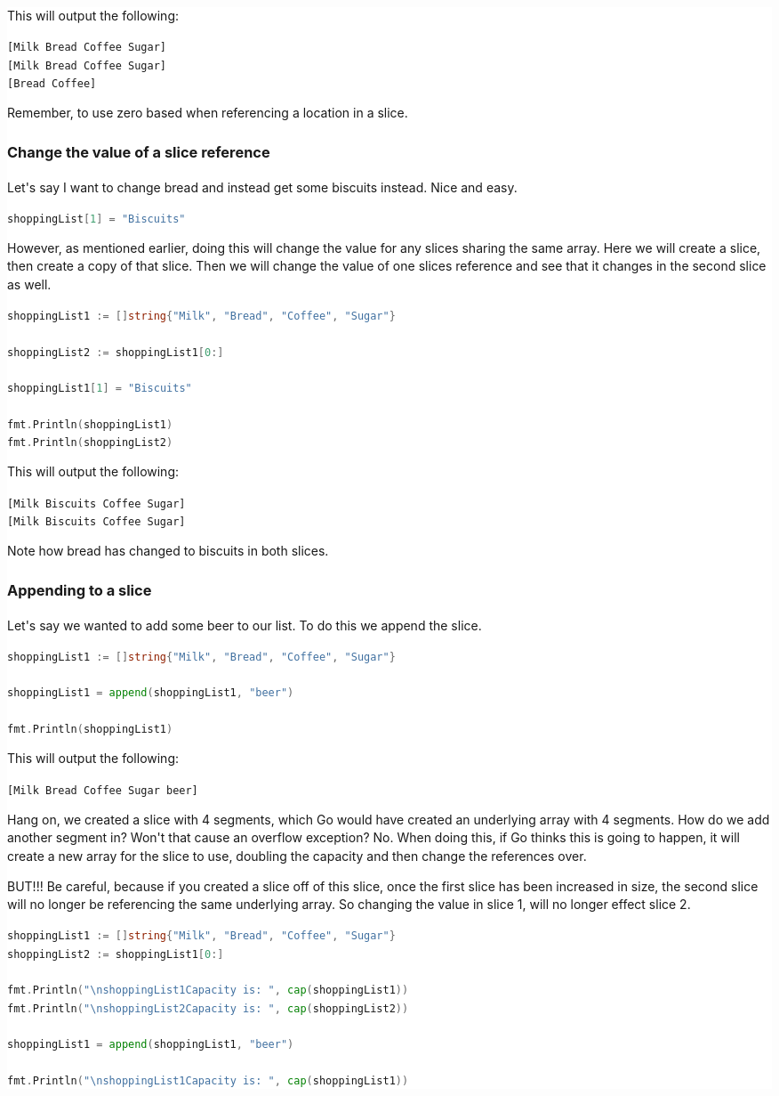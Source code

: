 This will output the following:
```
[Milk Bread Coffee Sugar]
[Milk Bread Coffee Sugar]
[Bread Coffee]
```
Remember, to use zero based when referencing a location in a slice.

### Change the value of a slice reference
Let's say I want to change bread and instead get some biscuits instead. Nice and easy.
```go
shoppingList[1] = "Biscuits"
```

However, as mentioned earlier, doing this will change the value for any slices sharing the same array. Here we will create a slice, then create a copy of that slice. Then we will change the value of one slices reference and see that it changes in the second slice as well.
```go
shoppingList1 := []string{"Milk", "Bread", "Coffee", "Sugar"}

shoppingList2 := shoppingList1[0:]

shoppingList1[1] = "Biscuits"

fmt.Println(shoppingList1)
fmt.Println(shoppingList2)
```

This will output the following:
```
[Milk Biscuits Coffee Sugar]
[Milk Biscuits Coffee Sugar]
```
Note how bread has changed to biscuits in both slices.

### Appending to a slice
Let's say we wanted to add some beer to our list. To do this we append the slice.
```go
shoppingList1 := []string{"Milk", "Bread", "Coffee", "Sugar"}

shoppingList1 = append(shoppingList1, "beer")

fmt.Println(shoppingList1)
```
This will output the following:
```
[Milk Bread Coffee Sugar beer]
```

Hang on, we created a slice with 4 segments, which Go would have created an underlying array with 4 segments. How do we add another segment in? Won't that cause an overflow exception? No. When doing this, if Go thinks this is going to happen, it will create a new array for the slice to use, doubling the capacity and then change the references over. 

BUT!!! Be careful, because if you created a slice off of this slice, once the first slice has been increased in size, the second slice will no longer be referencing the same underlying array. So changing the value in slice 1, will no longer effect slice 2.
```go
shoppingList1 := []string{"Milk", "Bread", "Coffee", "Sugar"}
shoppingList2 := shoppingList1[0:]

fmt.Println("\nshoppingList1Capacity is: ", cap(shoppingList1))
fmt.Println("\nshoppingList2Capacity is: ", cap(shoppingList2))

shoppingList1 = append(shoppingList1, "beer")

fmt.Println("\nshoppingList1Capacity is: ", cap(shoppingList1))
```